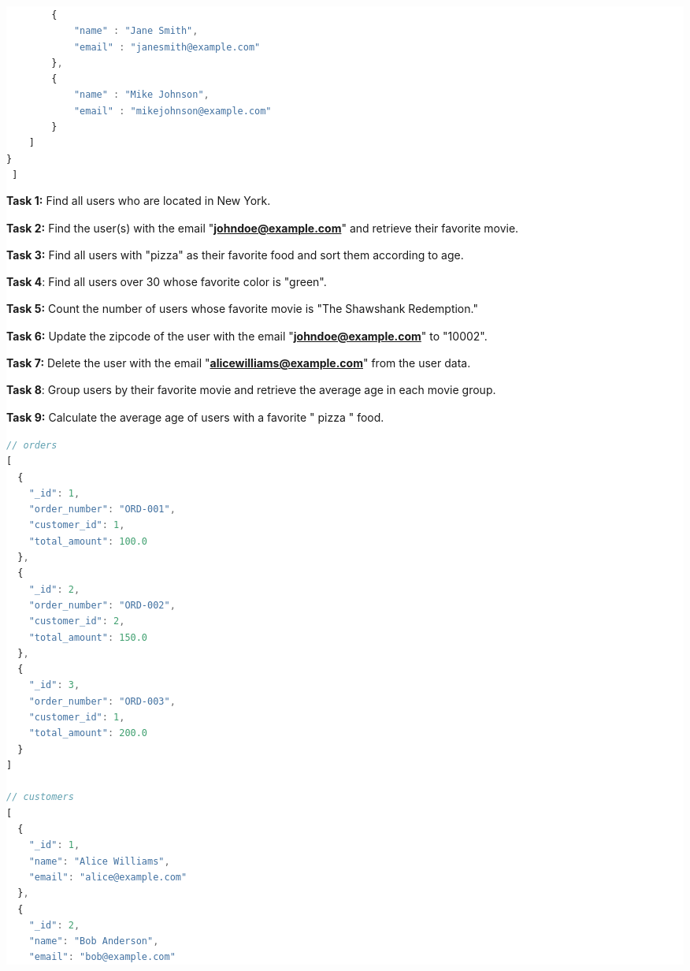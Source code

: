 ```js
		{
			"name" : "Jane Smith",
			"email" : "janesmith@example.com"
		},
		{
			"name" : "Mike Johnson",
			"email" : "mikejohnson@example.com"
		}
	]
}
 ]
```

**Task 1:** Find all users who are located in New York.

**Task 2:** Find the user(s) with the email "**[johndoe@example.com](mailto:johndoe@example.com)**" and retrieve their favorite movie.

**Task 3:** Find all users with "pizza" as their favorite food and sort them according to age.

**Task 4**: Find all users over 30 whose favorite color is "green".

**Task 5:** Count the number of users whose favorite movie is "The Shawshank Redemption."

**Task 6:** Update the zipcode of the user with the email "**[johndoe@example.com](mailto:johndoe@example.com)**" to "10002".

**Task 7:** Delete the user with the email "**[alicewilliams@example.com](mailto:alicewilliams@example.com)**" from the user data.

**Task 8**: Group users by their favorite movie and retrieve the average age in each movie group.

**Task 9:** Calculate the average age of users with a favorite " pizza " food.

```js
// orders
[
  {
    "_id": 1,
    "order_number": "ORD-001",
    "customer_id": 1,
    "total_amount": 100.0
  },
  {
    "_id": 2,
    "order_number": "ORD-002",
    "customer_id": 2,
    "total_amount": 150.0
  },
  {
    "_id": 3,
    "order_number": "ORD-003",
    "customer_id": 1,
    "total_amount": 200.0
  }
]

// customers
[
  {
    "_id": 1,
    "name": "Alice Williams",
    "email": "alice@example.com"
  },
  {
    "_id": 2,
    "name": "Bob Anderson",
    "email": "bob@example.com"
```